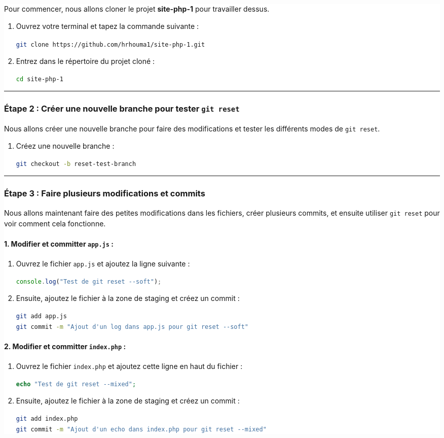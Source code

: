 Pour commencer, nous allons cloner le projet **site-php-1** pour travailler dessus.

1. Ouvrez votre terminal et tapez la commande suivante :
   
   ```bash
   git clone https://github.com/hrhouma1/site-php-1.git
   ```

2. Entrez dans le répertoire du projet cloné :
   
   ```bash
   cd site-php-1
   ```

---

### **Étape 2 : Créer une nouvelle branche pour tester `git reset`**

Nous allons créer une nouvelle branche pour faire des modifications et tester les différents modes de `git reset`.

1. Créez une nouvelle branche :
   
   ```bash
   git checkout -b reset-test-branch
   ```

---

### **Étape 3 : Faire plusieurs modifications et commits**

Nous allons maintenant faire des petites modifications dans les fichiers, créer plusieurs commits, et ensuite utiliser `git reset` pour voir comment cela fonctionne.

#### **1. Modifier et committer `app.js` :**

1. Ouvrez le fichier `app.js` et ajoutez la ligne suivante :
   
   ```javascript
   console.log("Test de git reset --soft");
   ```

2. Ensuite, ajoutez le fichier à la zone de staging et créez un commit :
   
   ```bash
   git add app.js
   git commit -m "Ajout d'un log dans app.js pour git reset --soft"
   ```

#### **2. Modifier et committer `index.php` :**

1. Ouvrez le fichier `index.php` et ajoutez cette ligne en haut du fichier :
   
   ```php
   echo "Test de git reset --mixed";
   ```

2. Ensuite, ajoutez le fichier à la zone de staging et créez un commit :
   
   ```bash
   git add index.php
   git commit -m "Ajout d'un echo dans index.php pour git reset --mixed"
   ```
